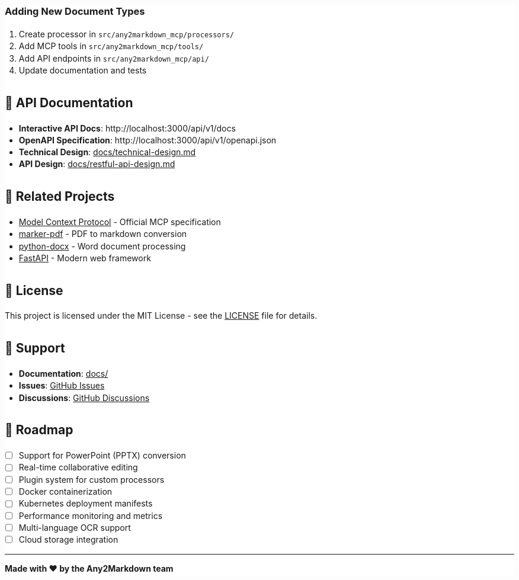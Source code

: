 ### Adding New Document Types

1. Create processor in `src/any2markdown_mcp/processors/`
2. Add MCP tools in `src/any2markdown_mcp/tools/`
3. Add API endpoints in `src/any2markdown_mcp/api/`
4. Update documentation and tests

## 📄 API Documentation

- **Interactive API Docs**: http://localhost:3000/api/v1/docs
- **OpenAPI Specification**: http://localhost:3000/api/v1/openapi.json
- **Technical Design**: [docs/technical-design.md](docs/technical-design.md)
- **API Design**: [docs/restful-api-design.md](docs/restful-api-design.md)

## 🔗 Related Projects

- [Model Context Protocol](https://modelcontextprotocol.io/) - Official MCP specification
- [marker-pdf](https://github.com/VikParuchuri/marker) - PDF to markdown conversion
- [python-docx](https://python-docx.readthedocs.io/) - Word document processing
- [FastAPI](https://fastapi.tiangolo.com/) - Modern web framework

## 📝 License

This project is licensed under the MIT License - see the [LICENSE](LICENSE) file for details.

## 🙋 Support

- **Documentation**: [docs/](docs/)
- **Issues**: [GitHub Issues](https://github.com/WW-AI-Lab/any2markdown/issues)
- **Discussions**: [GitHub Discussions](https://github.com/WW-AI-Lab/any2markdown/discussions)

## 🎯 Roadmap

- [ ] Support for PowerPoint (PPTX) conversion
- [ ] Real-time collaborative editing
- [ ] Plugin system for custom processors
- [ ] Docker containerization
- [ ] Kubernetes deployment manifests
- [ ] Performance monitoring and metrics
- [ ] Multi-language OCR support
- [ ] Cloud storage integration

---

**Made with ❤️ by the Any2Markdown team** 